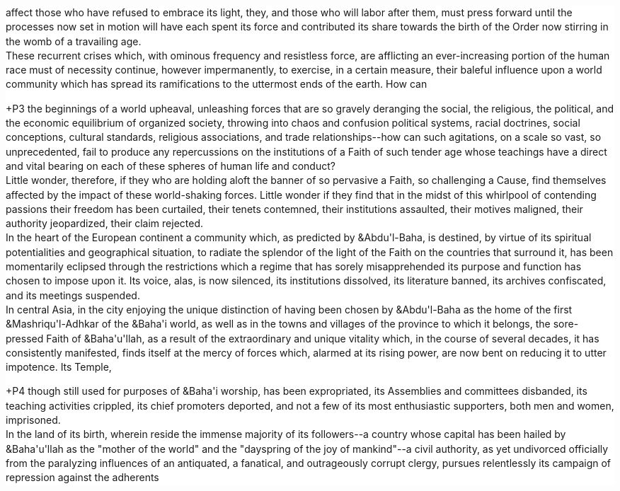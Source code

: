 affect those who have refused to embrace its light, 
they, and those who will labor after them, must press forward 
until the processes now set in motion will have each 
spent its force and contributed its share towards the birth of 
the Order now stirring in the womb of a travailing age.  
     These recurrent crises which, with ominous frequency 
and resistless force, are afflicting an ever-increasing portion 
of the human race must of necessity continue, however impermanently, 
to exercise, in a certain measure, their baleful 
influence upon a world community which has spread its 
ramifications to the uttermost ends of the earth.  How can 
 
+P3 
the beginnings of a world upheaval, unleashing forces that 
are so gravely deranging the social, the religious, the political, 
and the economic equilibrium of organized society, 
throwing into chaos and confusion political systems, racial 
doctrines, social conceptions, cultural standards, religious 
associations, and trade relationships--how can such agitations, 
on a scale so vast, so unprecedented, fail to produce 
any repercussions on the institutions of a Faith of such tender 
age whose teachings have a direct and vital bearing on 
each of these spheres of human life and conduct?  
     Little wonder, therefore, if they who are holding aloft 
the banner of so pervasive a Faith, so challenging a Cause, 
find themselves affected by the impact of these world-shaking 
forces.  Little wonder if they find that in the midst of 
this whirlpool of contending passions their freedom has 
been curtailed, their tenets contemned, their institutions assaulted, 
their motives maligned, their authority jeopardized, 
their claim rejected.  
     In the heart of the European continent a community 
which, as predicted by &amp;Abdu'l-Baha, is destined, by virtue 
of its spiritual potentialities and geographical situation, to 
radiate the splendor of the light of the Faith on the countries 
that surround it, has been momentarily eclipsed through the 
restrictions which a regime that has sorely misapprehended 
its purpose and function has chosen to impose upon it.  Its 
voice, alas, is now silenced, its institutions dissolved, its literature 
banned, its archives confiscated, and its meetings 
suspended.  
     In central Asia, in the city enjoying the unique distinction 
of having been chosen by &amp;Abdu'l-Baha as the home of 
the first &amp;Mashriqu'l-Adhkar of the &amp;Baha'i world, as well as 
in the towns and villages of the province to which it belongs, 
the sore-pressed Faith of &amp;Baha'u'llah, as a result of 
the extraordinary and unique vitality which, in the course of 
several decades, it has consistently manifested, finds itself at 
the mercy of forces which, alarmed at its rising power, are 
now bent on reducing it to utter impotence.  Its Temple, 
 
+P4 
though still used for purposes of &amp;Baha'i worship, has been 
expropriated, its Assemblies and committees disbanded, its 
teaching activities crippled, its chief promoters deported, 
and not a few of its most enthusiastic supporters, both men 
and women, imprisoned.  
     In the land of its birth, wherein reside the immense 
majority of its followers--a country whose capital has been 
hailed by &amp;Baha'u'llah as the "mother of the world" and the 
"dayspring of the joy of mankind"--a civil authority, as yet undivorced 
officially from the paralyzing influences of an antiquated, 
a fanatical, and outrageously corrupt clergy, pursues 
relentlessly its campaign of repression against the adherents 